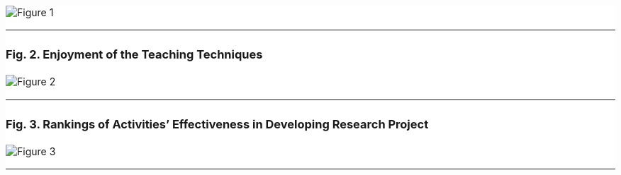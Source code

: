 <p align="left">
  <img src="https://github.com/SciEcon/Active_Learning/blob/main/figs/figure1.png" width="600" title="Figure 1">
</p>

---

### Fig. 2. Enjoyment of the Teaching Techniques

<p align="left">
  <img src="https://github.com/SciEcon/Active_Learning/blob/main/figs/figure2.png" width="600" title="Figure 2">
</p>

---

### Fig. 3. Rankings of Activities’ Effectiveness in Developing Research Project

<p align="left">
  <img src="https://github.com/SciEcon/Active_Learning/blob/main/figs/figure3.png" width="600" title="Figure 3">
</p>

---

